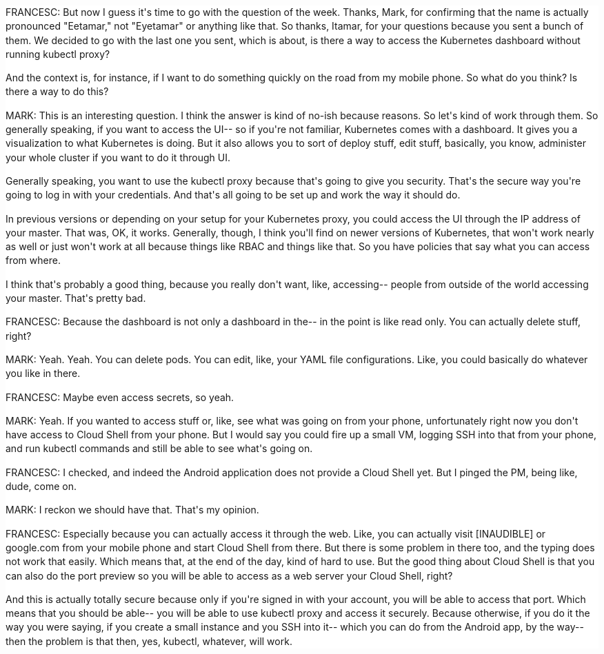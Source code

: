 FRANCESC: But now I guess it's time to go with the question of the week. Thanks, Mark, for confirming that the name is actually pronounced "Eetamar," not "Eyetamar" or anything like that. So thanks, Itamar, for your questions because you sent a bunch of them. We decided to go with the last one you sent, which is about, is there a way to access the Kubernetes dashboard without running kubectl proxy? 

And the context is, for instance, if I want to do something quickly on the road from my mobile phone. So what do you think? Is there a way to do this? 

MARK: This is an interesting question. I think the answer is kind of no-ish because reasons. So let's kind of work through them. So generally speaking, if you want to access the UI-- so if you're not familiar, Kubernetes comes with a dashboard. It gives you a visualization to what Kubernetes is doing. But it also allows you to sort of deploy stuff, edit stuff, basically, you know, administer your whole cluster if you want to do it through UI. 

Generally speaking, you want to use the kubectl proxy because that's going to give you security. That's the secure way you're going to log in with your credentials. And that's all going to be set up and work the way it should do. 

In previous versions or depending on your setup for your Kubernetes proxy, you could access the UI through the IP address of your master. That was, OK, it works. Generally, though, I think you'll find on newer versions of Kubernetes, that won't work nearly as well or just won't work at all because things like RBAC and things like that. So you have policies that say what you can access from where. 

I think that's probably a good thing, because you really don't want, like, accessing-- people from outside of the world accessing your master. That's pretty bad. 

FRANCESC: Because the dashboard is not only a dashboard in the-- in the point is like read only. You can actually delete stuff, right? 

MARK: Yeah. Yeah. You can delete pods. You can edit, like, your YAML file configurations. Like, you could basically do whatever you like in there. 

FRANCESC: Maybe even access secrets, so yeah. 

MARK: Yeah. If you wanted to access stuff or, like, see what was going on from your phone, unfortunately right now you don't have access to Cloud Shell from your phone. But I would say you could fire up a small VM, logging SSH into that from your phone, and run kubectl commands and still be able to see what's going on. 

FRANCESC: I checked, and indeed the Android application does not provide a Cloud Shell yet. But I pinged the PM, being like, dude, come on. 

MARK: I reckon we should have that. That's my opinion. 

FRANCESC: Especially because you can actually access it through the web. Like, you can actually visit [INAUDIBLE] or google.com from your mobile phone and start Cloud Shell from there. But there is some problem in there too, and the typing does not work that easily. Which means that, at the end of the day, kind of hard to use. But the good thing about Cloud Shell is that you can also do the port preview so you will be able to access as a web server your Cloud Shell, right? 

And this is actually totally secure because only if you're signed in with your account, you will be able to access that port. Which means that you should be able-- you will be able to use kubectl proxy and access it securely. Because otherwise, if you do it the way you were saying, if you create a small instance and you SSH into it-- which you can do from the Android app, by the way-- then the problem is that then, yes, kubectl, whatever, will work. 
